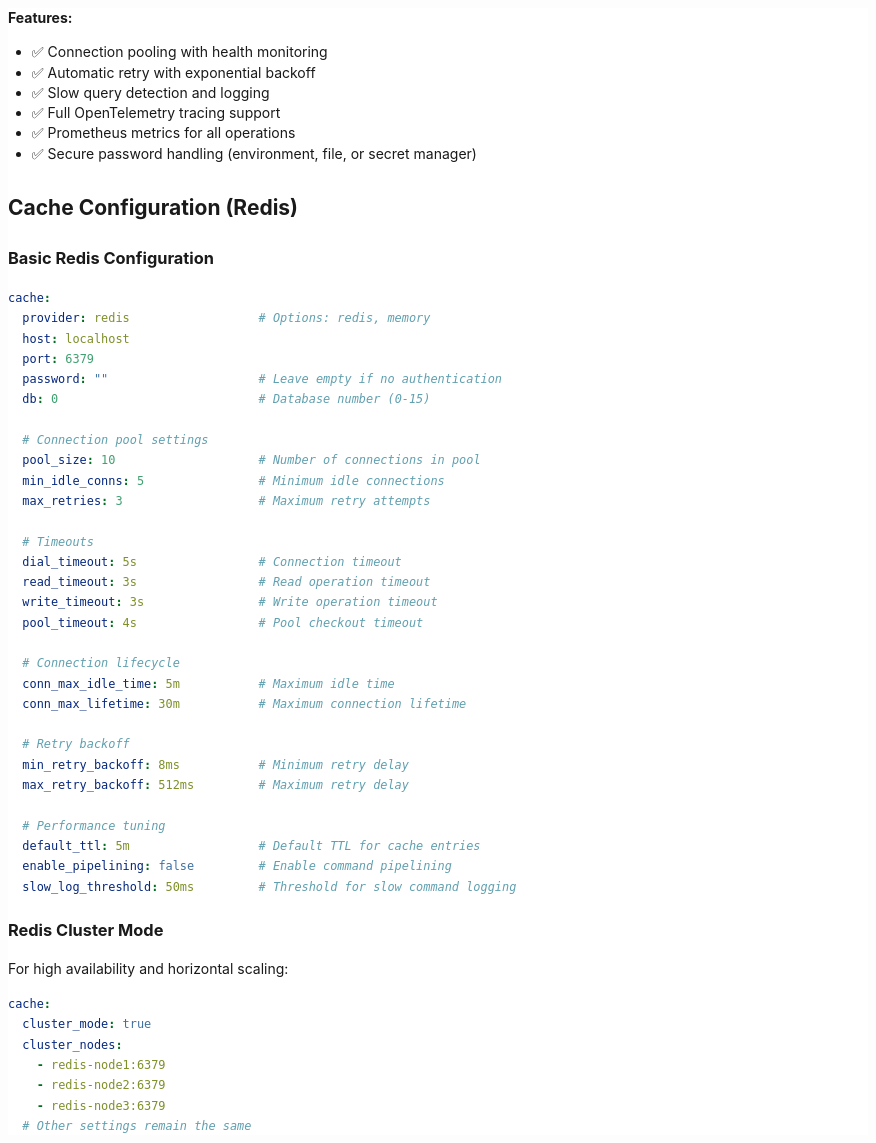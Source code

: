 **Features:**

- ✅ Connection pooling with health monitoring
- ✅ Automatic retry with exponential backoff
- ✅ Slow query detection and logging
- ✅ Full OpenTelemetry tracing support
- ✅ Prometheus metrics for all operations
- ✅ Secure password handling (environment, file, or secret manager)

## Cache Configuration (Redis)

### Basic Redis Configuration

```yaml
cache:
  provider: redis                  # Options: redis, memory
  host: localhost
  port: 6379
  password: ""                     # Leave empty if no authentication
  db: 0                            # Database number (0-15)
  
  # Connection pool settings
  pool_size: 10                    # Number of connections in pool
  min_idle_conns: 5                # Minimum idle connections
  max_retries: 3                   # Maximum retry attempts
  
  # Timeouts
  dial_timeout: 5s                 # Connection timeout
  read_timeout: 3s                 # Read operation timeout
  write_timeout: 3s                # Write operation timeout
  pool_timeout: 4s                 # Pool checkout timeout
  
  # Connection lifecycle
  conn_max_idle_time: 5m           # Maximum idle time
  conn_max_lifetime: 30m           # Maximum connection lifetime
  
  # Retry backoff
  min_retry_backoff: 8ms           # Minimum retry delay
  max_retry_backoff: 512ms         # Maximum retry delay
  
  # Performance tuning
  default_ttl: 5m                  # Default TTL for cache entries
  enable_pipelining: false         # Enable command pipelining
  slow_log_threshold: 50ms         # Threshold for slow command logging
```

### Redis Cluster Mode

For high availability and horizontal scaling:

```yaml
cache:
  cluster_mode: true
  cluster_nodes:
    - redis-node1:6379
    - redis-node2:6379
    - redis-node3:6379
  # Other settings remain the same
```
